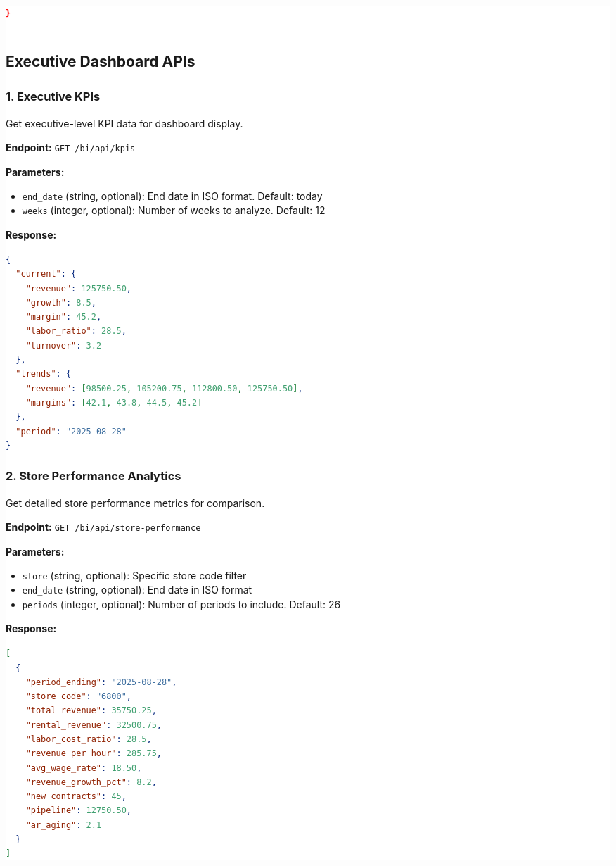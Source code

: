 ```json
}
```

---

## Executive Dashboard APIs

### 1. Executive KPIs
Get executive-level KPI data for dashboard display.

**Endpoint:** `GET /bi/api/kpis`

**Parameters:**
- `end_date` (string, optional): End date in ISO format. Default: today
- `weeks` (integer, optional): Number of weeks to analyze. Default: 12

**Response:**
```json
{
  "current": {
    "revenue": 125750.50,
    "growth": 8.5,
    "margin": 45.2,
    "labor_ratio": 28.5,
    "turnover": 3.2
  },
  "trends": {
    "revenue": [98500.25, 105200.75, 112800.50, 125750.50],
    "margins": [42.1, 43.8, 44.5, 45.2]
  },
  "period": "2025-08-28"
}
```

### 2. Store Performance Analytics
Get detailed store performance metrics for comparison.

**Endpoint:** `GET /bi/api/store-performance`

**Parameters:**
- `store` (string, optional): Specific store code filter
- `end_date` (string, optional): End date in ISO format
- `periods` (integer, optional): Number of periods to include. Default: 26

**Response:**
```json
[
  {
    "period_ending": "2025-08-28",
    "store_code": "6800",
    "total_revenue": 35750.25,
    "rental_revenue": 32500.75,
    "labor_cost_ratio": 28.5,
    "revenue_per_hour": 285.75,
    "avg_wage_rate": 18.50,
    "revenue_growth_pct": 8.2,
    "new_contracts": 45,
    "pipeline": 12750.50,
    "ar_aging": 2.1
  }
]
```
